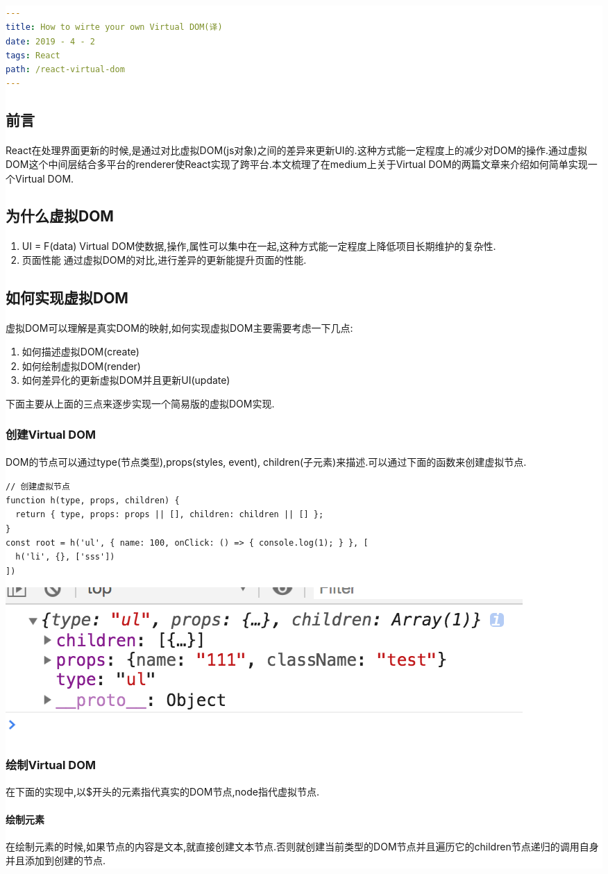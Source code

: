 ```yaml
---
title: How to wirte your own Virtual DOM(译)
date: 2019 - 4 - 2
tags: React
path: /react-virtual-dom
---
```


## 前言
React在处理界面更新的时候,是通过对比虚拟DOM(js对象)之间的差异来更新UI的.这种方式能一定程度上的减少对DOM的操作.通过虚拟DOM这个中间层结合多平台的renderer使React实现了跨平台.本文梳理了在medium上关于Virtual DOM的两篇文章来介绍如何简单实现一个Virtual DOM.

## 为什么虚拟DOM
1. UI = F(data)  Virtual DOM使数据,操作,属性可以集中在一起,这种方式能一定程度上降低项目长期维护的复杂性. 
2. 页面性能 通过虚拟DOM的对比,进行差异的更新能提升页面的性能.

## 如何实现虚拟DOM
虚拟DOM可以理解是真实DOM的映射,如何实现虚拟DOM主要需要考虑一下几点:
1. 如何描述虚拟DOM(create)
2. 如何绘制虚拟DOM(render)
3. 如何差异化的更新虚拟DOM并且更新UI(update)  


下面主要从上面的三点来逐步实现一个简易版的虚拟DOM实现.

### 创建Virtual DOM
DOM的节点可以通过type(节点类型),props(styles, event), children(子元素)来描述.可以通过下面的函数来创建虚拟节点.

    // 创建虚拟节点
    function h(type, props, children) {
      return { type, props: props || [], children: children || [] };
    }
    const root = h('ul', { name: 100, onClick: () => { console.log(1); } }, [
      h('li', {}, ['sss'])
    ])
![virtualDom](./virtualDom/virtualDom.png)

### 绘制Virtual DOM
在下面的实现中,以$开头的元素指代真实的DOM节点,node指代虚拟节点.
#### 绘制元素
在绘制元素的时候,如果节点的内容是文本,就直接创建文本节点.否则就创建当前类型的DOM节点并且遍历它的children节点递归的调用自身并且添加到创建的节点.
